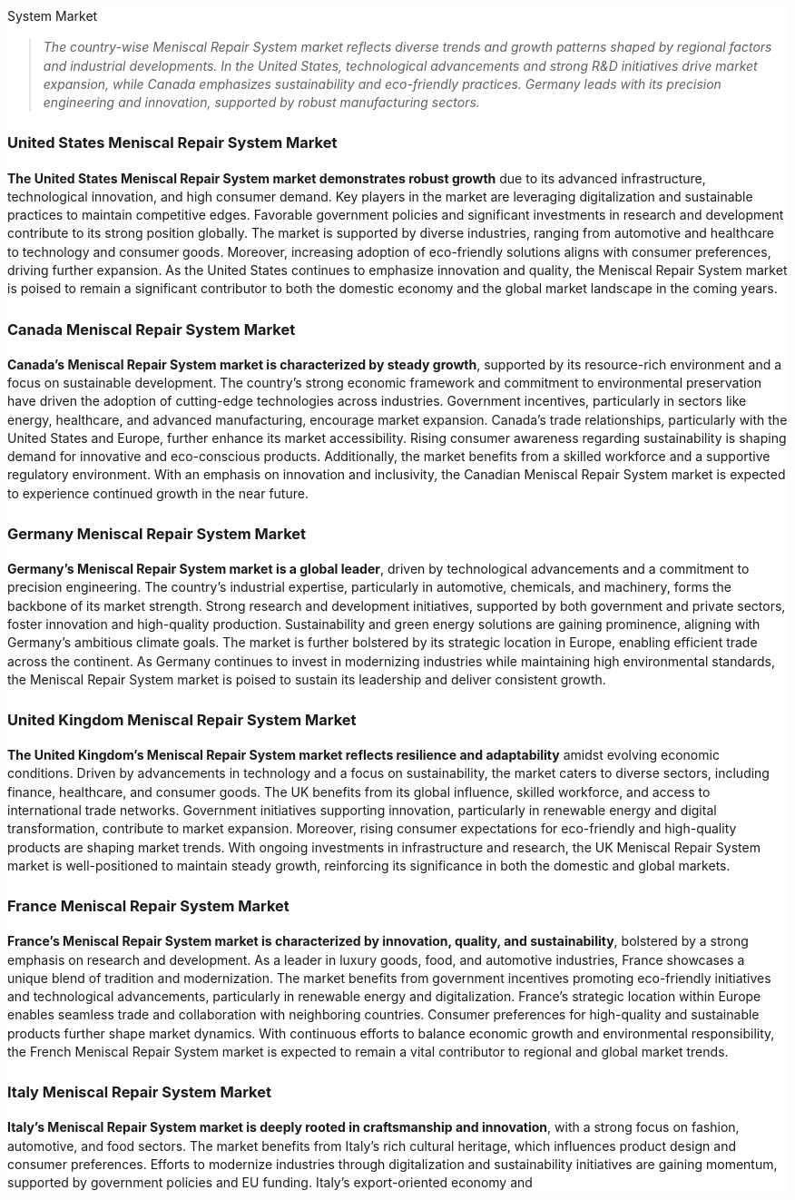 System Market<br /></span></h1><blockquote><p><em><span class="">The country-wise Meniscal Repair System market reflects diverse trends and growth patterns shaped by regional factors and industrial developments. In the United States, technological advancements and strong R&amp;D initiatives drive market expansion, while Canada emphasizes sustainability and eco-friendly practices. Germany leads with its precision engineering and innovation, supported by robust manufacturing sectors.</span></em></p></blockquote><h3><strong>United States Meniscal Repair System Market</strong></h3><p><strong>The United States Meniscal Repair System market demonstrates robust growth</strong> due to its advanced infrastructure, technological innovation, and high consumer demand. Key players in the market are leveraging digitalization and sustainable practices to maintain competitive edges. Favorable government policies and significant investments in research and development contribute to its strong position globally. The market is supported by diverse industries, ranging from automotive and healthcare to technology and consumer goods. Moreover, increasing adoption of eco-friendly solutions aligns with consumer preferences, driving further expansion. As the United States continues to emphasize innovation and quality, the Meniscal Repair System market is poised to remain a significant contributor to both the domestic economy and the global market landscape in the coming years.</p><h3><strong>Canada Meniscal Repair System Market</strong></h3><p><strong>Canada&rsquo;s Meniscal Repair System market is characterized by steady growth</strong>, supported by its resource-rich environment and a focus on sustainable development. The country&rsquo;s strong economic framework and commitment to environmental preservation have driven the adoption of cutting-edge technologies across industries. Government incentives, particularly in sectors like energy, healthcare, and advanced manufacturing, encourage market expansion. Canada&rsquo;s trade relationships, particularly with the United States and Europe, further enhance its market accessibility. Rising consumer awareness regarding sustainability is shaping demand for innovative and eco-conscious products. Additionally, the market benefits from a skilled workforce and a supportive regulatory environment. With an emphasis on innovation and inclusivity, the Canadian Meniscal Repair System market is expected to experience continued growth in the near future.</p><h3><strong>Germany Meniscal Repair System Market</strong></h3><p><strong>Germany&rsquo;s Meniscal Repair System market is a global leader</strong>, driven by technological advancements and a commitment to precision engineering. The country&rsquo;s industrial expertise, particularly in automotive, chemicals, and machinery, forms the backbone of its market strength. Strong research and development initiatives, supported by both government and private sectors, foster innovation and high-quality production. Sustainability and green energy solutions are gaining prominence, aligning with Germany&rsquo;s ambitious climate goals. The market is further bolstered by its strategic location in Europe, enabling efficient trade across the continent. As Germany continues to invest in modernizing industries while maintaining high environmental standards, the Meniscal Repair System market is poised to sustain its leadership and deliver consistent growth.</p><h3><strong>United Kingdom Meniscal Repair System Market</strong></h3><p><strong>The United Kingdom&rsquo;s Meniscal Repair System market reflects resilience and adaptability</strong> amidst evolving economic conditions. Driven by advancements in technology and a focus on sustainability, the market caters to diverse sectors, including finance, healthcare, and consumer goods. The UK benefits from its global influence, skilled workforce, and access to international trade networks. Government initiatives supporting innovation, particularly in renewable energy and digital transformation, contribute to market expansion. Moreover, rising consumer expectations for eco-friendly and high-quality products are shaping market trends. With ongoing investments in infrastructure and research, the UK Meniscal Repair System market is well-positioned to maintain steady growth, reinforcing its significance in both the domestic and global markets.</p><h3><strong>France Meniscal Repair System Market</strong></h3><p><strong>France&rsquo;s Meniscal Repair System market is characterized by innovation, quality, and sustainability</strong>, bolstered by a strong emphasis on research and development. As a leader in luxury goods, food, and automotive industries, France showcases a unique blend of tradition and modernization. The market benefits from government incentives promoting eco-friendly initiatives and technological advancements, particularly in renewable energy and digitalization. France&rsquo;s strategic location within Europe enables seamless trade and collaboration with neighboring countries. Consumer preferences for high-quality and sustainable products further shape market dynamics. With continuous efforts to balance economic growth and environmental responsibility, the French Meniscal Repair System market is expected to remain a vital contributor to regional and global market trends.</p><h3><strong>Italy Meniscal Repair System Market</strong></h3><p><strong>Italy&rsquo;s Meniscal Repair System market is deeply rooted in craftsmanship and innovation</strong>, with a strong focus on fashion, automotive, and food sectors. The market benefits from Italy&rsquo;s rich cultural heritage, which influences product design and consumer preferences. Efforts to modernize industries through digitalization and sustainability initiatives are gaining momentum, supported by government policies and EU funding. Italy&rsquo;s export-oriented economy and